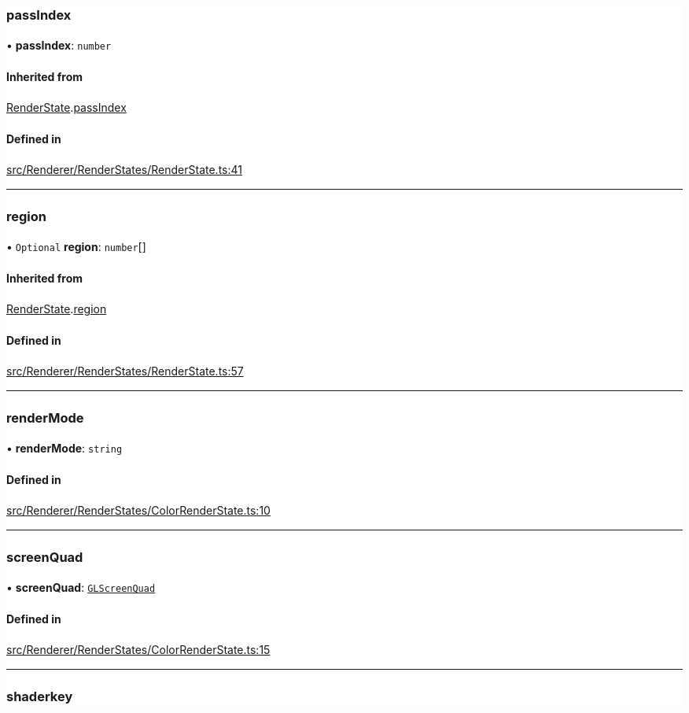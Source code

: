### passIndex

• **passIndex**: `number`

#### Inherited from

[RenderState](Renderer_RenderStates_RenderState.RenderState).[passIndex](Renderer_RenderStates_RenderState.RenderState#passindex)

#### Defined in

[src/Renderer/RenderStates/RenderState.ts:41](https://github.com/ZeaInc/zea-engine/blob/8e646f8a8/src/Renderer/RenderStates/RenderState.ts#L41)

___

### region

• `Optional` **region**: `number`[]

#### Inherited from

[RenderState](Renderer_RenderStates_RenderState.RenderState).[region](Renderer_RenderStates_RenderState.RenderState#region)

#### Defined in

[src/Renderer/RenderStates/RenderState.ts:57](https://github.com/ZeaInc/zea-engine/blob/8e646f8a8/src/Renderer/RenderStates/RenderState.ts#L57)

___

### renderMode

• **renderMode**: `string`

#### Defined in

[src/Renderer/RenderStates/ColorRenderState.ts:10](https://github.com/ZeaInc/zea-engine/blob/8e646f8a8/src/Renderer/RenderStates/ColorRenderState.ts#L10)

___

### screenQuad

• **screenQuad**: [`GLScreenQuad`](../Renderer_GLScreenQuad.GLScreenQuad)

#### Defined in

[src/Renderer/RenderStates/ColorRenderState.ts:15](https://github.com/ZeaInc/zea-engine/blob/8e646f8a8/src/Renderer/RenderStates/ColorRenderState.ts#L15)

___

### shaderkey
